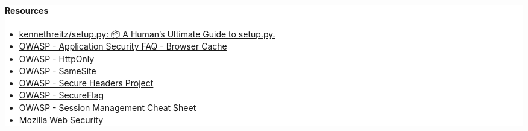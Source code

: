 #### Resources
- [kennethreitz/setup.py: 📦 A Human’s Ultimate Guide to setup.py.](https://github.com/kennethreitz/setup.py)
- [OWASP -  Application Security FAQ - Browser Cache](https://www.owasp.org/index.php/OWASP_Application_Security_FAQ#Browser_Cache)
- [OWASP - HttpOnly](https://www.owasp.org/index.php/HttpOnly)
- [OWASP - SameSite](https://www.owasp.org/index.php/SameSite)
- [OWASP - Secure Headers Project](https://www.owasp.org/index.php/OWASP_Secure_Headers_Project)
- [OWASP - SecureFlag](https://www.owasp.org/index.php/SecureFlag)
- [OWASP - Session Management Cheat Sheet](https://www.owasp.org/index.php/Session_Management_Cheat_Sheet#Cookies)
- [Mozilla Web Security](https://infosec.mozilla.org/guidelines/web_security)
